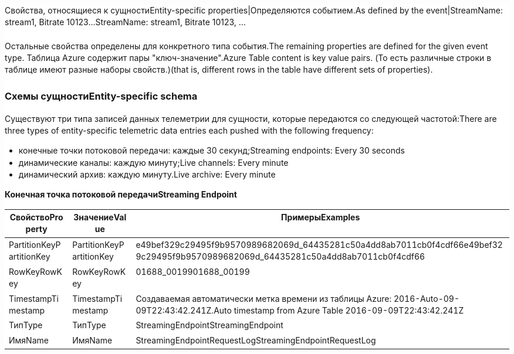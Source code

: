 <span data-ttu-id="6a8d3-168">Свойства, относящиеся к сущности</span><span class="sxs-lookup"><span data-stu-id="6a8d3-168">Entity-specific properties</span></span>|<span data-ttu-id="6a8d3-169">Определяются событием.</span><span class="sxs-lookup"><span data-stu-id="6a8d3-169">As defined by the event</span></span>|<span data-ttu-id="6a8d3-170">StreamName: stream1, Bitrate 10123…</span><span class="sxs-lookup"><span data-stu-id="6a8d3-170">StreamName: stream1, Bitrate 10123, …</span></span><br/><br/><span data-ttu-id="6a8d3-171">Остальные свойства определены для конкретного типа события.</span><span class="sxs-lookup"><span data-stu-id="6a8d3-171">The remaining properties are defined for the given event type.</span></span> <span data-ttu-id="6a8d3-172">Таблица Azure содержит пары "ключ-значение".</span><span class="sxs-lookup"><span data-stu-id="6a8d3-172">Azure Table content is key value pairs.</span></span>  <span data-ttu-id="6a8d3-173">(То есть различные строки в таблице имеют разные наборы свойств.)</span><span class="sxs-lookup"><span data-stu-id="6a8d3-173">(that is, different rows in the table have different sets of properties).</span></span>

### <a name="entity-specific-schema"></a><span data-ttu-id="6a8d3-174">Схемы сущности</span><span class="sxs-lookup"><span data-stu-id="6a8d3-174">Entity-specific schema</span></span>

<span data-ttu-id="6a8d3-175">Существуют три типа записей данных телеметрии для сущности, которые передаются со следующей частотой:</span><span class="sxs-lookup"><span data-stu-id="6a8d3-175">There are three types of entity-specific telemetric data entries each pushed with the following frequency:</span></span>

- <span data-ttu-id="6a8d3-176">конечные точки потоковой передачи: каждые 30 секунд;</span><span class="sxs-lookup"><span data-stu-id="6a8d3-176">Streaming endpoints: Every 30 seconds</span></span>
- <span data-ttu-id="6a8d3-177">динамические каналы: каждую минуту;</span><span class="sxs-lookup"><span data-stu-id="6a8d3-177">Live channels: Every minute</span></span>
- <span data-ttu-id="6a8d3-178">динамический архив: каждую минуту.</span><span class="sxs-lookup"><span data-stu-id="6a8d3-178">Live archive: Every minute</span></span>

<span data-ttu-id="6a8d3-179">**Конечная точка потоковой передачи**</span><span class="sxs-lookup"><span data-stu-id="6a8d3-179">**Streaming Endpoint**</span></span>

<span data-ttu-id="6a8d3-180">Свойство</span><span class="sxs-lookup"><span data-stu-id="6a8d3-180">Property</span></span>|<span data-ttu-id="6a8d3-181">Значение</span><span class="sxs-lookup"><span data-stu-id="6a8d3-181">Value</span></span>|<span data-ttu-id="6a8d3-182">Примеры</span><span class="sxs-lookup"><span data-stu-id="6a8d3-182">Examples</span></span>
---|---|---
<span data-ttu-id="6a8d3-183">PartitionKey</span><span class="sxs-lookup"><span data-stu-id="6a8d3-183">PartitionKey</span></span>|<span data-ttu-id="6a8d3-184">PartitionKey</span><span class="sxs-lookup"><span data-stu-id="6a8d3-184">PartitionKey</span></span>|<span data-ttu-id="6a8d3-185">e49bef329c29495f9b9570989682069d_64435281c50a4dd8ab7011cb0f4cdf66</span><span class="sxs-lookup"><span data-stu-id="6a8d3-185">e49bef329c29495f9b9570989682069d_64435281c50a4dd8ab7011cb0f4cdf66</span></span>
<span data-ttu-id="6a8d3-186">RowKey</span><span class="sxs-lookup"><span data-stu-id="6a8d3-186">RowKey</span></span>|<span data-ttu-id="6a8d3-187">RowKey</span><span class="sxs-lookup"><span data-stu-id="6a8d3-187">RowKey</span></span>|<span data-ttu-id="6a8d3-188">01688_00199</span><span class="sxs-lookup"><span data-stu-id="6a8d3-188">01688_00199</span></span>
<span data-ttu-id="6a8d3-189">Timestamp</span><span class="sxs-lookup"><span data-stu-id="6a8d3-189">Timestamp</span></span>|<span data-ttu-id="6a8d3-190">Timestamp</span><span class="sxs-lookup"><span data-stu-id="6a8d3-190">Timestamp</span></span>|<span data-ttu-id="6a8d3-191">Создаваемая автоматически метка времени из таблицы Azure: 2016-Auto-09-09T22:43:42.241Z.</span><span class="sxs-lookup"><span data-stu-id="6a8d3-191">Auto timestamp from Azure Table 2016-09-09T22:43:42.241Z</span></span>
<span data-ttu-id="6a8d3-192">Тип</span><span class="sxs-lookup"><span data-stu-id="6a8d3-192">Type</span></span>|<span data-ttu-id="6a8d3-193">Тип</span><span class="sxs-lookup"><span data-stu-id="6a8d3-193">Type</span></span>|<span data-ttu-id="6a8d3-194">StreamingEndpoint</span><span class="sxs-lookup"><span data-stu-id="6a8d3-194">StreamingEndpoint</span></span>
<span data-ttu-id="6a8d3-195">Имя</span><span class="sxs-lookup"><span data-stu-id="6a8d3-195">Name</span></span>|<span data-ttu-id="6a8d3-196">Имя</span><span class="sxs-lookup"><span data-stu-id="6a8d3-196">Name</span></span>|<span data-ttu-id="6a8d3-197">StreamingEndpointRequestLog</span><span class="sxs-lookup"><span data-stu-id="6a8d3-197">StreamingEndpointRequestLog</span></span>
